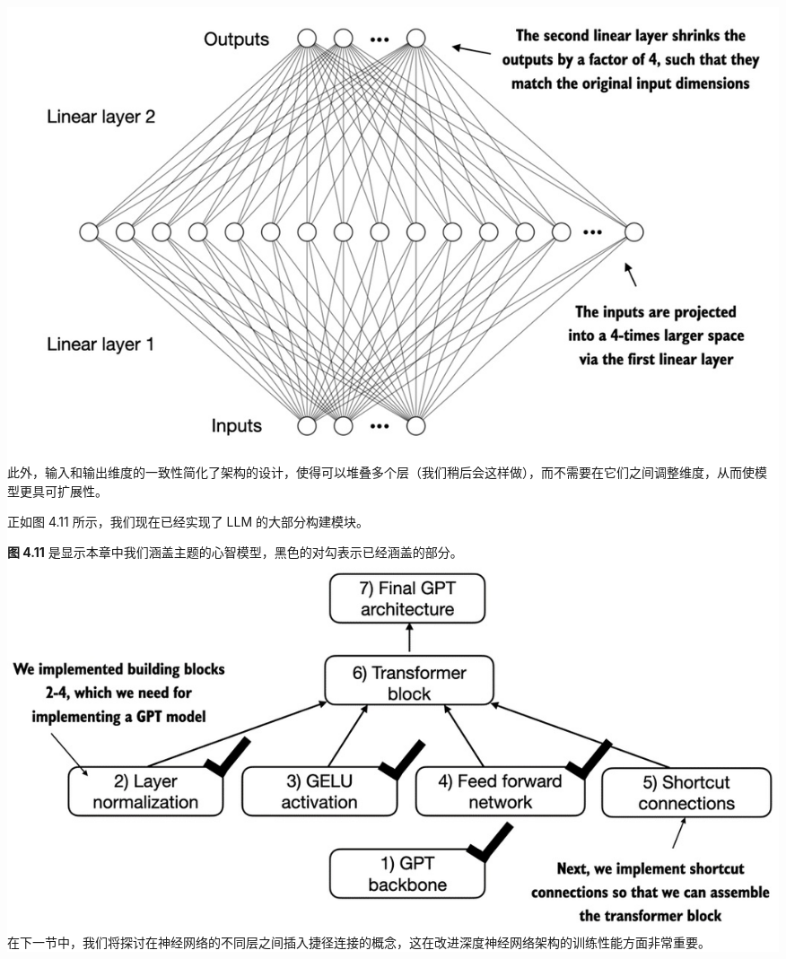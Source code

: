 ![alt text](images/image-64.png)
此外，输入和输出维度的一致性简化了架构的设计，使得可以堆叠多个层（我们稍后会这样做），而不需要在它们之间调整维度，从而使模型更具可扩展性。

正如图 4.11 所示，我们现在已经实现了 LLM 的大部分构建模块。

**图 4.11** 是显示本章中我们涵盖主题的心智模型，黑色的对勾表示已经涵盖的部分。
![alt text](images/image-65.png)
在下一节中，我们将探讨在神经网络的不同层之间插入捷径连接的概念，这在改进深度神经网络架构的训练性能方面非常重要。
